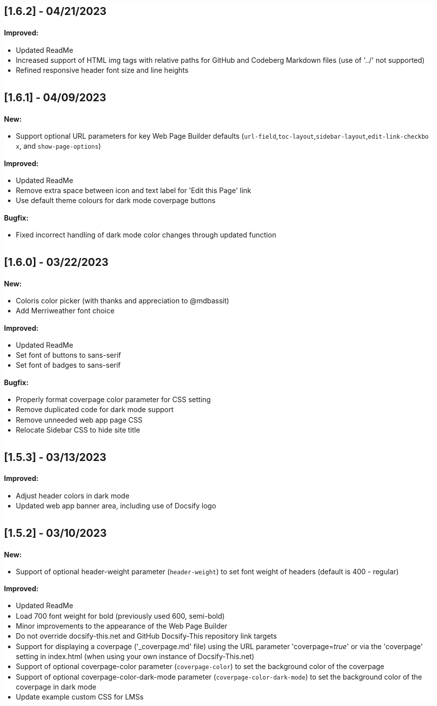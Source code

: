 ## [1.6.2] - 04/21/2023

**Improved:**
* Updated ReadMe
* Increased support of HTML img tags with relative paths for GitHub and Codeberg Markdown files (use of '../' not supported)
* Refined responsive header font size and line heights

## [1.6.1] - 04/09/2023

**New:**
* Support optional URL parameters for key Web Page Builder defaults (`url-field`,`toc-layout`,`sidebar-layout`,`edit-link-checkbox`, and `show-page-options`)

**Improved:**
* Updated ReadMe
* Remove extra space between icon and text label for 'Edit this Page' link
* Use default theme colours for dark mode coverpage buttons

**Bugfix:**
* Fixed incorrect handling of dark mode color changes through updated function

## [1.6.0] - 03/22/2023

**New:**
* Coloris color picker (with thanks and appreciation to @mdbassit)
* Add Merriweather font choice

**Improved:**
* Updated ReadMe
* Set font of buttons to sans-serif
* Set font of badges to sans-serif

**Bugfix:**
* Properly format coverpage color parameter for CSS setting
* Remove duplicated code for dark mode support
* Remove unneeded web app page CSS
* Relocate Sidebar CSS to hide site title

## [1.5.3] - 03/13/2023

**Improved:**
* Adjust header colors in dark mode
* Updated web app banner area, including use of Docsify logo

## [1.5.2] - 03/10/2023

**New:**
* Support of optional header-weight parameter (`header-weight`) to set font weight of headers (default is 400 - regular)

**Improved:**   
* Updated ReadMe
* Load 700 font weight for bold (previously used 600, semi-bold)
* Minor improvements to the appearance of the Web Page Builder
* Do not override docsify-this.net and GitHub Docsify-This repository link targets
* Support for displaying a coverpage ('_coverpage.md' file) using the URL parameter 'coverpage=_true_' or via the 'coverpage' setting in index.html (when using your own instance of Docsify-This.net)
* Support of optional coverpage-color parameter (`coverpage-color`) to set the background color of the coverpage
* Support of optional coverpage-color-dark-mode parameter (`coverpage-color-dark-mode`) to set the background color of the coverpage in dark mode
* Update example custom CSS for LMSs
